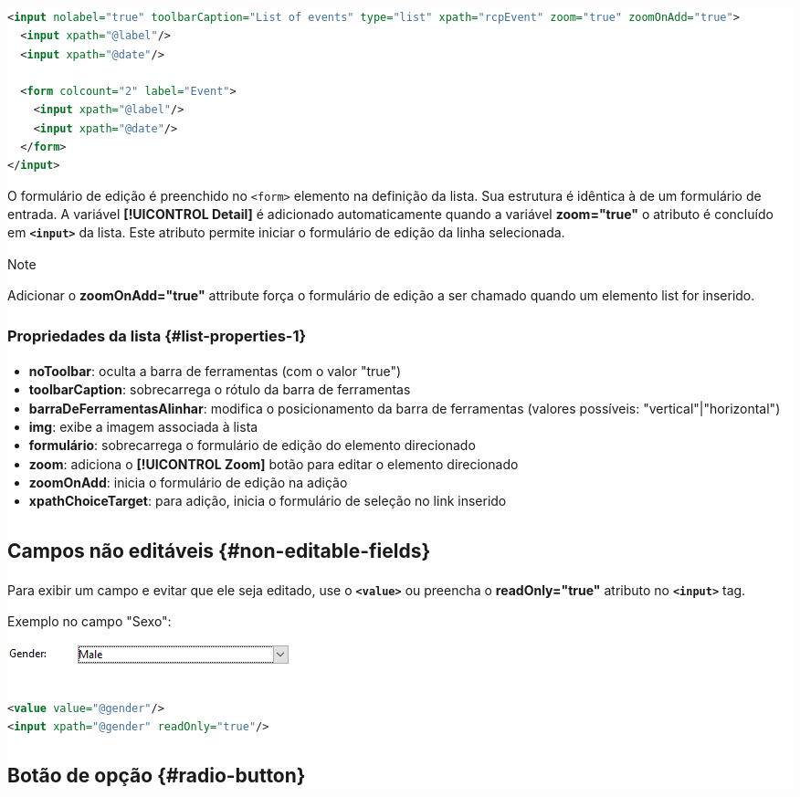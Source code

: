 ```xml
<input nolabel="true" toolbarCaption="List of events" type="list" xpath="rcpEvent" zoom="true" zoomOnAdd="true">
  <input xpath="@label"/>
  <input xpath="@date"/>

  <form colcount="2" label="Event">
    <input xpath="@label"/>
    <input xpath="@date"/>
  </form>
</input>
```

O formulário de edição é preenchido no `<form>` elemento na definição da lista. Sua estrutura é idêntica à de um formulário de entrada. A variável **[!UICONTROL Detail]** é adicionado automaticamente quando a variável **zoom=&quot;true&quot;** o atributo é concluído em **`<input>`** da lista. Este atributo permite iniciar o formulário de edição da linha selecionada.

>[!NOTE]
>
>Adicionar o **zoomOnAdd=&quot;true&quot;** attribute força o formulário de edição a ser chamado quando um elemento list for inserido.

### Propriedades da lista {#list-properties-1}

* **noToolbar**: oculta a barra de ferramentas (com o valor &quot;true&quot;)
* **toolbarCaption**: sobrecarrega o rótulo da barra de ferramentas
* **barraDeFerramentasAlinhar**: modifica o posicionamento da barra de ferramentas (valores possíveis: &quot;vertical&quot;|&quot;horizontal&quot;)
* **img**: exibe a imagem associada à lista
* **formulário**: sobrecarrega o formulário de edição do elemento direcionado
* **zoom**: adiciona o **[!UICONTROL Zoom]** botão para editar o elemento direcionado
* **zoomOnAdd**: inicia o formulário de edição na adição
* **xpathChoiceTarget**: para adição, inicia o formulário de seleção no link inserido

## Campos não editáveis {#non-editable-fields}

Para exibir um campo e evitar que ele seja editado, use o **`<value>`** ou preencha o **readOnly=&quot;true&quot;** atributo no **`<input>`** tag.

Exemplo no campo &quot;Sexo&quot;:

![](assets/d_ncs_integration_form_exemple16.png)

```xml
<value value="@gender"/>
<input xpath="@gender" readOnly="true"/>
```

## Botão de opção {#radio-button}

